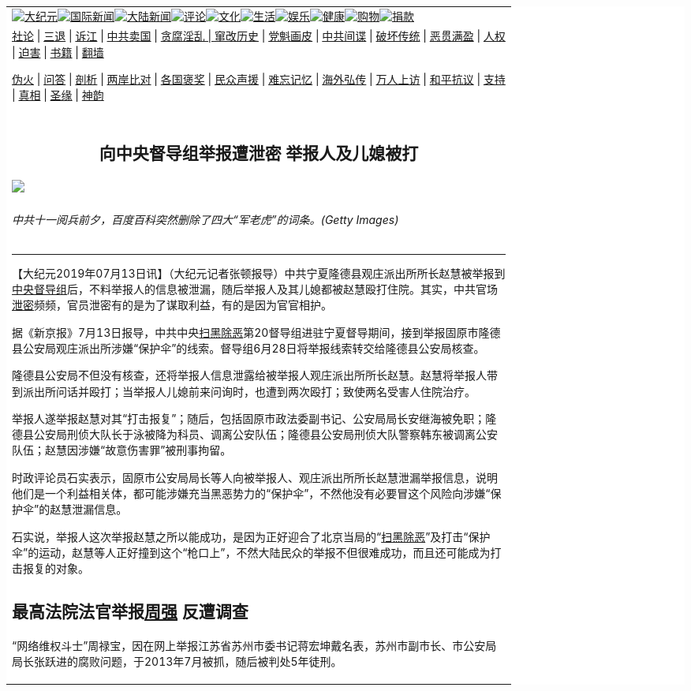 <a name="1" id="1" target="_blank"></a><span id="1"></span>
<table border="0"><tr><td colspan="2" VALIGN=TOP><a href="https://github.com/asdfghy6/djy/blob/master/gb/nsc413.md#1"><img src="https://raw.githubusercontent.com/asdfghy6/1/master/t/djy/1.jpg" title="大纪元"></a><a href="https://github.com/asdfghy6/djy/blob/master/gb/n24hr.md#1"><img src="https://raw.githubusercontent.com/asdfghy6/1/master/t/djy/3.jpg" title="国际新闻"></a><a href="https://github.com/asdfghy6/djy/blob/master/gb/nsc413.md#1"><img src="https://raw.githubusercontent.com/asdfghy6/1/master/t/djy/4.jpg" title="大陆新闻"></a><a href="https://github.com/asdfghy6/djy/blob/master/gb/news392.md#1"><img src="https://raw.githubusercontent.com/asdfghy6/1/master/t/djy/5.jpg" title="评论"></a><a href="https://github.com/asdfghy6/djy/blob/master/gb/news2007.md#1"><img src="https://raw.githubusercontent.com/asdfghy6/1/master/t/djy/6.jpg" title="文化"></a><a href="https://github.com/asdfghy6/djy/blob/master/gb/news2008.md#1"><img src="https://raw.githubusercontent.com/asdfghy6/1/master/t/djy/7.jpg" title="生活"></a><a href="https://github.com/asdfghy6/djy/blob/master/gb/ncyule.md#1"><img src="https://raw.githubusercontent.com/asdfghy6/1/master/t/djy/8.jpg" title="娱乐"></a><a href="https://github.com/asdfghy6/djy/blob/master/gb/nsc1002.md#1"><img src="https://raw.githubusercontent.com/asdfghy6/1/master/t/djy/9.jpg" title="健康"><a href="https://www.youlucky.com"><img src="https://raw.githubusercontent.com/asdfghy6/1/master/t/djy/10.jpg" title="购物"></a><a href="https://www.supportepoch.org/donation?utm_medium=epochtimes&utm_source=referral&utm_campaign=donate_button_djyhomepage"><img src="https://raw.githubusercontent.com/asdfghy6/1/master/t/djy/12.jpg" title="捐款"></a></td></tr>
<tr><td colspan="2" VALIGN=TOP><a target="_blank" href="https://git.io/fjCRf">社论</a> | <a target="_blank" href="https://github.com/asdfghy6/djy/blob/master/gb/nf5657.md#1">三退</a> | <a target="_blank" href="https://github.com/asdfghy6/djy/blob/master/gb/nf6123.md#1">诉江</a> | <a target="_blank" href="https://github.com/asdfghy6/djy/blob/master/gb/nf1176117.md#1">中共卖国</a> | <a target="_blank" href="https://github.com/asdfghy6/djy/blob/master/gb/nf5773.md#1">贪腐淫乱 | <a target="_blank" href="https://github.com/asdfghy6/djy/blob/master/gb/nf1176115.md#1">窜改历史</a> | <a target="_blank" href="https://github.com/asdfghy6/djy/blob/master/gb/nf1176107.md#1">党魁画皮</a> | <a target="_blank" href="https://github.com/asdfghy6/djy/blob/master/gb/nf1320400.md#1">中共间谍</a> | <a target="_blank" href="https://github.com/asdfghy6/djy/blob/master/gb/nf1176114.md#1">破坏传统</a> | <a target="_blank" href="https://github.com/asdfghy6/djy/blob/master/gb/nf5287.md#1">恶贯满盈</a> | <a target="_blank" href="https://github.com/asdfghy6/djy/blob/master/gb/ncid278.md#1">人权</a> | <a target="_blank" href="https://github.com/asdfghy6/djy/blob/master/gb/nf1176111.md#1">迫害</a> | <a target="_blank" href="https://github.com/asdfghy6/djy/blob/master/gb/nf1235328.md#1">书籍</a> | <a target="_blank" href="https://github.com/asdfghy6/fq/blob/master/README.md?zsrh#1">翻墙</a></p><p><a target="_blank" href="https://github.com/asdfghy6/djy/blob/master/gb/nf5562.md#1">伪火</a> | <a target="_blank" href="https://github.com/asdfghy6/djy/blob/master/gb/nf4378.md#1">问答</a> | <a target="_blank" href="https://github.com/asdfghy6/djy/blob/master/gb/nf5792.md#1">剖析</a> | <a target="_blank" href="https://github.com/asdfghy6/djy/blob/master/gb/nf5735.md#1">两岸比对</a> | <a target="_blank" href="https://github.com/asdfghy6/djy/blob/master/gb/nf6119.md#1">各国褒奖</a> | <a target="_blank" href="https://github.com/asdfghy6/djy/blob/master/gb/nf6120.md#1">民众声援</a> | <a target="_blank" href="https://github.com/asdfghy6/djy/blob/master/gb/nf1188594.md#1">难忘记忆</a> | <a target="_blank" href="https://github.com/asdfghy6/djy/blob/master/gb/nf3180.md#1">海外弘传</a> | <a target="_blank" href="https://github.com/asdfghy6/djy/blob/master/gb/nf5410.md#1">万人上访</a> | <a target="_blank" href="https://github.com/asdfghy6/ntdtv/blob/master/gb/prog1530_1.md#1">和平抗议</a> | <a target="_blank" href="https://github.com/asdfghy6/djy/blob/master/gb/nf4386.md#1">支持</a> | <a target="_blank" href="https://github.com/asdfghy6/djy/blob/master/gb/nf4389.md#1">真相</a> | <a target="_blank" href="https://github.com/asdfghy6/djy/blob/master/gb/nf5790.md#1">圣缘</a> | <a target="_blank" href="https://github.com/asdfghy6/djy/blob/master/gb/nf4786.md#1">神韵</a></td></tr>
<tr><td VALIGN=TOP width="626"><h2 align=center>向中央督导组举报遭泄密 举报人及儿媳被打</h2>
<img src="http://i.epochtimes.com/assets/uploads/2015/09/1509082158042039.jpg" />
<h6>中共十一阅兵前夕，百度百科突然删除了四大“军老虎”的词条。(Getty Images)
</h6>
<hr>
<p>【大纪元2019年07月13日讯】（大纪元记者张顿报导）中共宁夏隆德县观庄派出所所长赵慧被举报到<a href="https://github.com/asdfghy6/djy/blob/master/gb/tag/%E4%B8%AD%E5%A4%AE%E7%9D%A3%E5%AF%BC%E7%BB%84.md">中央督导组</a>后，不料举报人的信息被泄漏，随后举报人及其儿媳都被赵慧殴打住院。其实，中共官场<a href="https://github.com/asdfghy6/djy/blob/master/gb/tag/%E6%B3%84%E5%AF%86.md">泄密</a>频频，官员泄密有的是为了谋取利益，有的是因为官官相护。</p>
<p>据《新京报》7月13日报导，中共中央<a href="https://github.com/asdfghy6/djy/blob/master/gb/tag/%E6%89%AB%E9%BB%91%E9%99%A4%E6%81%B6.md">扫黑除恶</a>第20督导组进驻宁夏督导期间，接到举报固原市隆德县公安局观庄派出所涉嫌“保护伞”的线索。督导组6月28日将举报线索转交给隆德县公安局核查。</p>
<p>隆德县公安局不但没有核查，还将举报人信息泄露给被举报人观庄派出所所长赵慧。赵慧将举报人带到派出所问话并殴打；当举报人儿媳前来问询时，也遭到两次殴打；致使两名受害人住院治疗。</p>
<p>举报人遂举报赵慧对其“打击报复”；随后，包括固原市政法委副书记、公安局局长安继海被免职；隆德县公安局刑侦大队长于泳被降为科员、调离公安队伍；隆德县公安局刑侦大队警察韩东被调离公安队伍；赵慧因涉嫌“故意伤害罪”被刑事拘留。</p>
<p>时政评论员石实表示，固原市公安局局长等人向被举报人、观庄派出所所长赵慧泄漏举报信息，说明他们是一个利益相关体，都可能涉嫌充当黑恶势力的“保护伞”，不然他没有必要冒这个风险向涉嫌“保护伞”的赵慧泄漏信息。</p>
<p>石实说，举报人这次举报赵慧之所以能成功，是因为正好迎合了北京当局的“<a href="https://github.com/asdfghy6/djy/blob/master/gb/tag/%E6%89%AB%E9%BB%91%E9%99%A4%E6%81%B6.md">扫黑除恶</a>”及打击“保护伞”的运动，赵慧等人正好撞到这个“枪口上”，不然大陆民众的举报不但很难成功，而且还可能成为打击报复的对象。</p>
<h2><strong>最高法院法官举报<a href="https://github.com/asdfghy6/djy/blob/master/gb/tag/%E5%91%A8%E5%BC%BA.md">周强</a> 反遭调查</strong></h2>
<p>“网络维权斗士”周禄宝，因在网上举报江苏省苏州市委书记蒋宏坤戴名表，苏州市副市长、市公安局局长张跃进的腐败问题，于2013年7月被抓，随后被判处5年徒刑。</p>